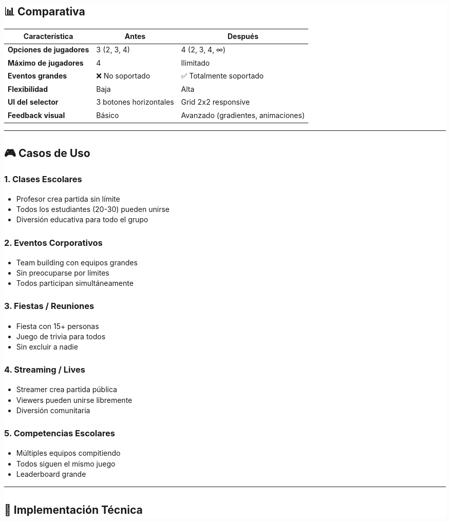 
## 📊 Comparativa

| Característica | Antes | Después |
|----------------|-------|---------|
| **Opciones de jugadores** | 3 (2, 3, 4) | 4 (2, 3, 4, ∞) |
| **Máximo de jugadores** | 4 | Ilimitado |
| **Eventos grandes** | ❌ No soportado | ✅ Totalmente soportado |
| **Flexibilidad** | Baja | Alta |
| **UI del selector** | 3 botones horizontales | Grid 2x2 responsive |
| **Feedback visual** | Básico | Avanzado (gradientes, animaciones) |

---

## 🎮 Casos de Uso

### 1. **Clases Escolares**
- Profesor crea partida sin límite
- Todos los estudiantes (20-30) pueden unirse
- Diversión educativa para todo el grupo

### 2. **Eventos Corporativos**
- Team building con equipos grandes
- Sin preocuparse por límites
- Todos participan simultáneamente

### 3. **Fiestas / Reuniones**
- Fiesta con 15+ personas
- Juego de trivia para todos
- Sin excluir a nadie

### 4. **Streaming / Lives**
- Streamer crea partida pública
- Viewers pueden unirse libremente
- Diversión comunitaria

### 5. **Competencias Escolares**
- Múltiples equipos compitiendo
- Todos siguen el mismo juego
- Leaderboard grande

---

## 🔧 Implementación Técnica
